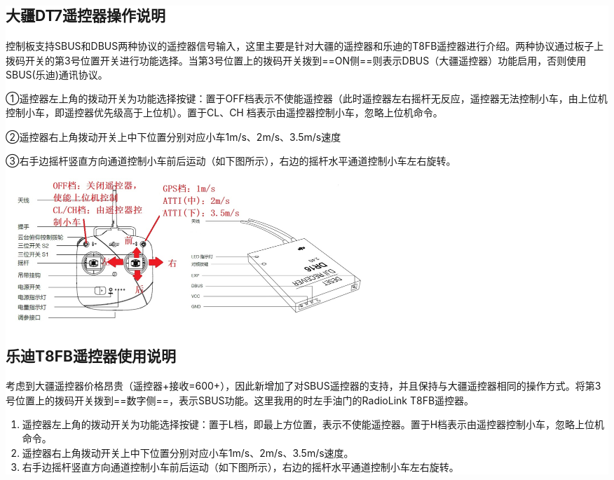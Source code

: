 
##  大疆DT7遥控器操作说明

控制板支持SBUS和DBUS两种协议的遥控器信号输入，这里主要是针对大疆的遥控器和乐迪的T8FB遥控器进行介绍。两种协议通过板子上拨码开关的第3号位置开关进行功能选择。当第3号位置上的拨码开关拨到==ON侧==则表示DBUS（大疆遥控器）功能启用，否则使用SBUS(乐迪)通讯协议。



①遥控器左上角的拨动开关为功能选择按键：置于OFF档表示不使能遥控器（此时遥控器左右摇杆无反应，遥控器无法控制小车，由上位机控制小车，即遥控器优先级高于上位机）。置于CL、CH 档表示由遥控器控制小车，忽略上位机命令。

②遥控器右上角拨动开关上中下位置分别对应小车1m/s、2m/s、3.5m/s速度

③右手边摇杆竖直方向通道控制小车前后运动（如下图所示），右边的摇杆水平通道控制小车左右旋转。

<img src="MickRobot.assets/mick_control_fig/control_fig21.jpg" alt="control_fig21" style="zoom: 50%;" />

## 乐迪T8FB遥控器使用说明

考虑到大疆遥控器价格昂贵（遥控器+接收=600+），因此新增加了对SBUS遥控器的支持，并且保持与大疆遥控器相同的操作方式。将第3号位置上的拨码开关拨到==数字侧==，表示SBUS功能。这里我用的时左手油门的RadioLink T8FB遥控器。

1. 遥控器左上角的拨动开关为功能选择按键：置于L档，即最上方位置，表示不使能遥控器。置于H档表示由遥控器控制小车，忽略上位机命令。
2. 遥控器右上角拨动开关上中下位置分别对应小车1m/s、2m/s、3.5m/s速度。
3. 右手边摇杆竖直方向通道控制小车前后运动（如下图所示），右边的摇杆水平通道控制小车左右旋转。
